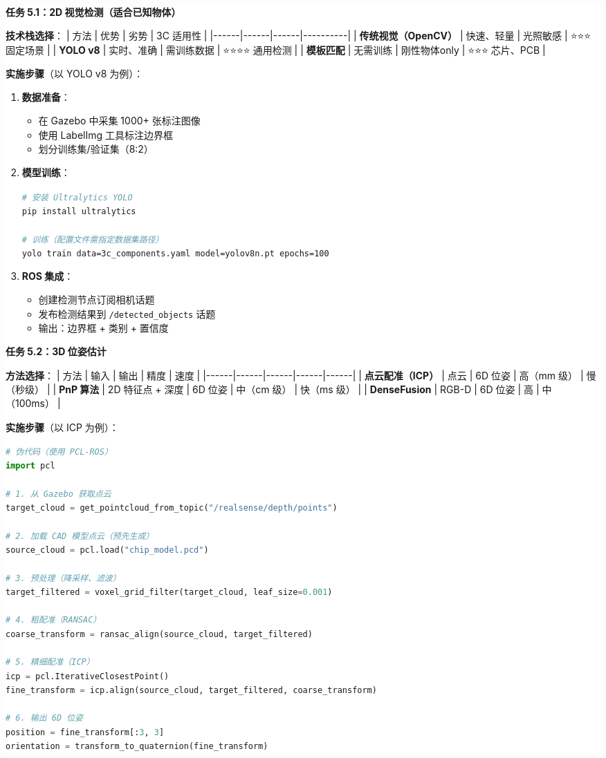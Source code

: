 **任务 5.1：2D 视觉检测（适合已知物体）**

**技术栈选择**：
| 方法 | 优势 | 劣势 | 3C 适用性 |
|------|------|------|----------|
| **传统视觉（OpenCV）** | 快速、轻量 | 光照敏感 | ⭐⭐⭐ 固定场景 |
| **YOLO v8** | 实时、准确 | 需训练数据 | ⭐⭐⭐⭐ 通用检测 |
| **模板匹配** | 无需训练 | 刚性物体only | ⭐⭐⭐ 芯片、PCB |

**实施步骤**（以 YOLO v8 为例）：
1. **数据准备**：
   - 在 Gazebo 中采集 1000+ 张标注图像
   - 使用 LabelImg 工具标注边界框
   - 划分训练集/验证集（8:2）

2. **模型训练**：
   ```bash
   # 安装 Ultralytics YOLO
   pip install ultralytics
   
   # 训练（配置文件需指定数据集路径）
   yolo train data=3c_components.yaml model=yolov8n.pt epochs=100
   ```

3. **ROS 集成**：
   - 创建检测节点订阅相机话题
   - 发布检测结果到 `/detected_objects` 话题
   - 输出：边界框 + 类别 + 置信度

**任务 5.2：3D 位姿估计**

**方法选择**：
| 方法 | 输入 | 输出 | 精度 | 速度 |
|------|------|------|------|------|
| **点云配准（ICP）** | 点云 | 6D 位姿 | 高（mm 级） | 慢（秒级） |
| **PnP 算法** | 2D 特征点 + 深度 | 6D 位姿 | 中（cm 级） | 快（ms 级） |
| **DenseFusion** | RGB-D | 6D 位姿 | 高 | 中（100ms） |

**实施步骤**（以 ICP 为例）：
```python
# 伪代码（使用 PCL-ROS）
import pcl

# 1. 从 Gazebo 获取点云
target_cloud = get_pointcloud_from_topic("/realsense/depth/points")

# 2. 加载 CAD 模型点云（预先生成）
source_cloud = pcl.load("chip_model.pcd")

# 3. 预处理（降采样、滤波）
target_filtered = voxel_grid_filter(target_cloud, leaf_size=0.001)

# 4. 粗配准（RANSAC）
coarse_transform = ransac_align(source_cloud, target_filtered)

# 5. 精细配准（ICP）
icp = pcl.IterativeClosestPoint()
fine_transform = icp.align(source_cloud, target_filtered, coarse_transform)

# 6. 输出 6D 位姿
position = fine_transform[:3, 3]
orientation = transform_to_quaternion(fine_transform)
```
